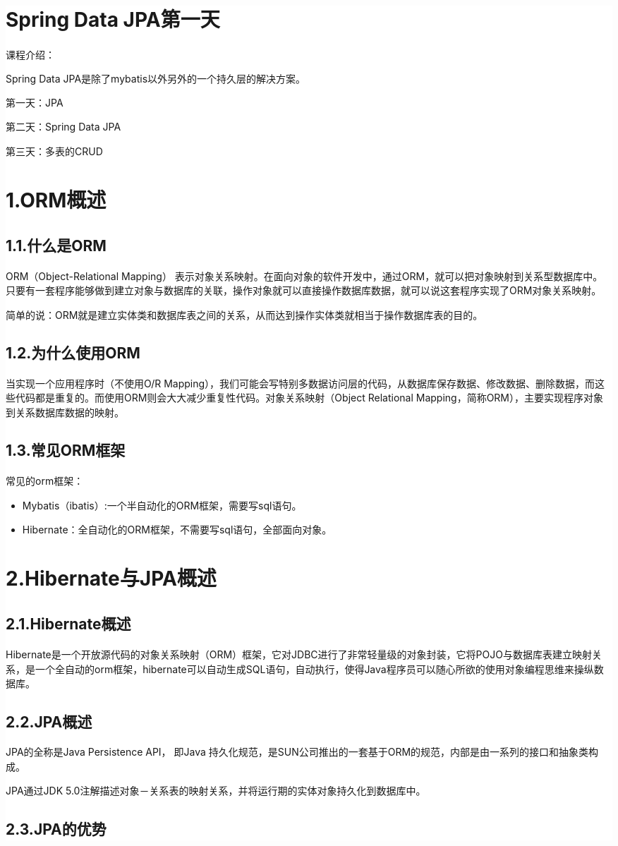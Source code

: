 # 									Spring Data JPA第一天

课程介绍：

Spring Data JPA是除了mybatis以外另外的一个持久层的解决方案。

第一天：JPA

第二天：Spring Data JPA

第三天：多表的CRUD

# 1.ORM概述

## 1.1.什么是ORM	

ORM（Object-Relational Mapping） 表示对象关系映射。在面向对象的软件开发中，通过ORM，就可以把对象映射到关系型数据库中。只要有一套程序能够做到建立对象与数据库的关联，操作对象就可以直接操作数据库数据，就可以说这套程序实现了ORM对象关系映射。

简单的说：ORM就是建立实体类和数据库表之间的关系，从而达到操作实体类就相当于操作数据库表的目的。

## 1.2.为什么使用ORM

当实现一个应用程序时（不使用O/R Mapping），我们可能会写特别多数据访问层的代码，从数据库保存数据、修改数据、删除数据，而这些代码都是重复的。而使用ORM则会大大减少重复性代码。对象关系映射（Object Relational Mapping，简称ORM），主要实现程序对象到关系数据库数据的映射。 

## 1.3.常见ORM框架

常见的orm框架：

- Mybatis（ibatis）:一个半自动化的ORM框架，需要写sql语句。


- Hibernate：全自动化的ORM框架，不需要写sql语句，全部面向对象。

# 2.Hibernate与JPA概述

## 2.1.Hibernate概述

Hibernate是一个开放源代码的对象关系映射（ORM）框架，它对JDBC进行了非常轻量级的对象封装，它将POJO与数据库表建立映射关系，是一个全自动的orm框架，hibernate可以自动生成SQL语句，自动执行，使得Java程序员可以随心所欲的使用对象编程思维来操纵数据库。 

## 2.2.JPA概述

JPA的全称是Java Persistence API， 即Java 持久化规范，是SUN公司推出的一套基于ORM的规范，内部是由一系列的接口和抽象类构成。

 JPA通过JDK 5.0注解描述对象－关系表的映射关系，并将运行期的实体对象持久化到数据库中。

## 2.3.JPA的优势
